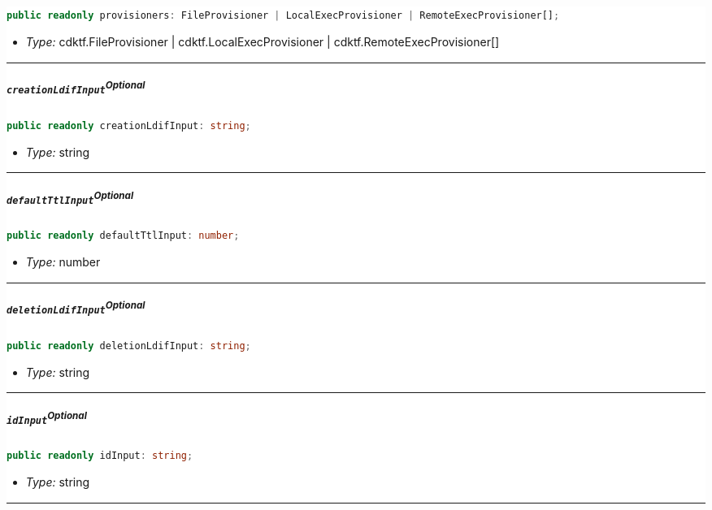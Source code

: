 ```typescript
public readonly provisioners: FileProvisioner | LocalExecProvisioner | RemoteExecProvisioner[];
```

- *Type:* cdktf.FileProvisioner | cdktf.LocalExecProvisioner | cdktf.RemoteExecProvisioner[]

---

##### `creationLdifInput`<sup>Optional</sup> <a name="creationLdifInput" id="@cdktf/provider-vault.ldapSecretBackendDynamicRole.LdapSecretBackendDynamicRole.property.creationLdifInput"></a>

```typescript
public readonly creationLdifInput: string;
```

- *Type:* string

---

##### `defaultTtlInput`<sup>Optional</sup> <a name="defaultTtlInput" id="@cdktf/provider-vault.ldapSecretBackendDynamicRole.LdapSecretBackendDynamicRole.property.defaultTtlInput"></a>

```typescript
public readonly defaultTtlInput: number;
```

- *Type:* number

---

##### `deletionLdifInput`<sup>Optional</sup> <a name="deletionLdifInput" id="@cdktf/provider-vault.ldapSecretBackendDynamicRole.LdapSecretBackendDynamicRole.property.deletionLdifInput"></a>

```typescript
public readonly deletionLdifInput: string;
```

- *Type:* string

---

##### `idInput`<sup>Optional</sup> <a name="idInput" id="@cdktf/provider-vault.ldapSecretBackendDynamicRole.LdapSecretBackendDynamicRole.property.idInput"></a>

```typescript
public readonly idInput: string;
```

- *Type:* string

---
